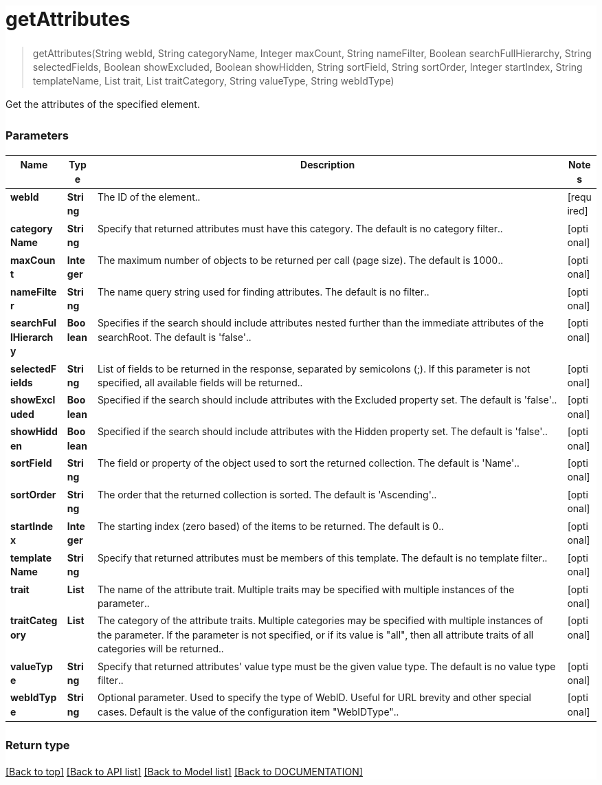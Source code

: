 # **getAttributes**
> getAttributes(String webId, String categoryName, Integer maxCount, String nameFilter, Boolean searchFullHierarchy, String selectedFields, Boolean showExcluded, Boolean showHidden, String sortField, String sortOrder, Integer startIndex, String templateName, List<String> trait, List<String> traitCategory, String valueType, String webIdType)

Get the attributes of the specified element.

### Parameters

Name | Type | Description | Notes
------------- | ------------- | ------------- | -------------
 **webId** | **String**| The ID of the element.. | [required]
 **categoryName** | **String**| Specify that returned attributes must have this category. The default is no category filter.. | [optional]
 **maxCount** | **Integer**| The maximum number of objects to be returned per call (page size). The default is 1000.. | [optional]
 **nameFilter** | **String**| The name query string used for finding attributes. The default is no filter.. | [optional]
 **searchFullHierarchy** | **Boolean**| Specifies if the search should include attributes nested further than the immediate attributes of the searchRoot. The default is 'false'.. | [optional]
 **selectedFields** | **String**| List of fields to be returned in the response, separated by semicolons (;). If this parameter is not specified, all available fields will be returned.. | [optional]
 **showExcluded** | **Boolean**| Specified if the search should include attributes with the Excluded property set. The default is 'false'.. | [optional]
 **showHidden** | **Boolean**| Specified if the search should include attributes with the Hidden property set. The default is 'false'.. | [optional]
 **sortField** | **String**| The field or property of the object used to sort the returned collection. The default is 'Name'.. | [optional]
 **sortOrder** | **String**| The order that the returned collection is sorted. The default is 'Ascending'.. | [optional]
 **startIndex** | **Integer**| The starting index (zero based) of the items to be returned. The default is 0.. | [optional]
 **templateName** | **String**| Specify that returned attributes must be members of this template. The default is no template filter.. | [optional]
 **trait** | **List<String>**| The name of the attribute trait. Multiple traits may be specified with multiple instances of the parameter.. | [optional]
 **traitCategory** | **List<String>**| The category of the attribute traits. Multiple categories may be specified with multiple instances of the parameter. If the parameter is not specified, or if its value is "all", then all attribute traits of all categories will be returned.. | [optional]
 **valueType** | **String**| Specify that returned attributes' value type must be the given value type. The default is no value type filter.. | [optional]
 **webIdType** | **String**| Optional parameter. Used to specify the type of WebID. Useful for URL brevity and other special cases. Default is the value of the configuration item "WebIDType".. | [optional]


### Return type



[[Back to top]](#) [[Back to API list]](../../DOCUMENTATION.md#documentation-for-api-endpoints) [[Back to Model list]](../../DOCUMENTATION.md#documentation-for-models) [[Back to DOCUMENTATION]](../../DOCUMENTATION.md)
